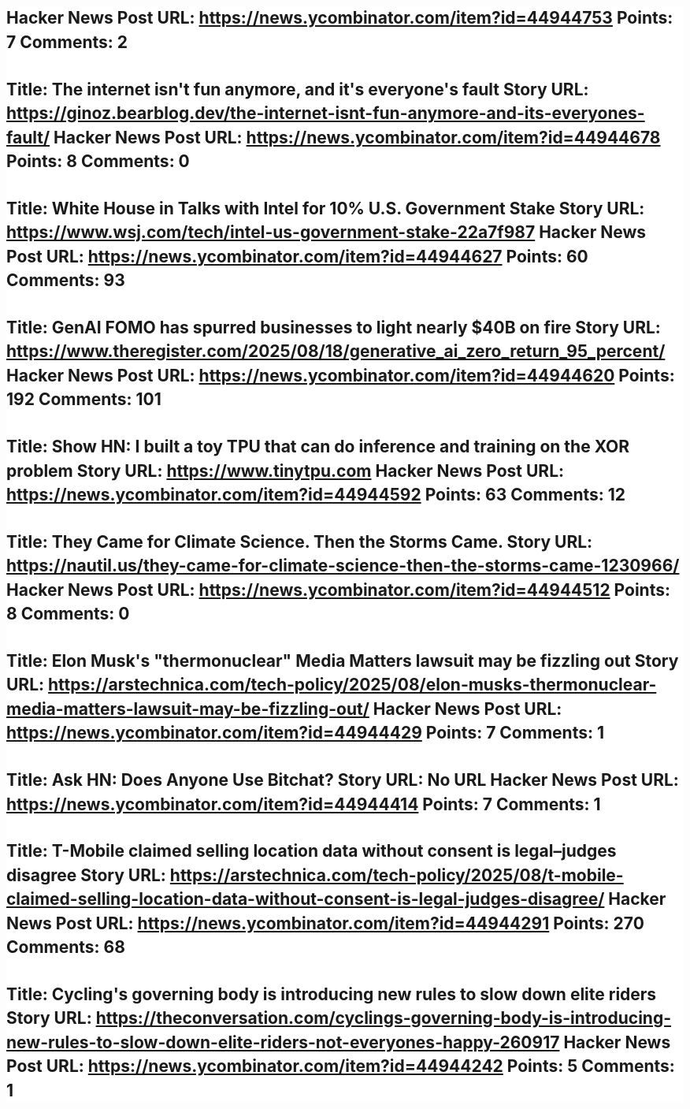 Hacker News Post URL: https://news.ycombinator.com/item?id=44944753
Points: 7
Comments: 2
----------------------------------------
Title: The internet isn't fun anymore, and it's everyone's fault
Story URL: https://ginoz.bearblog.dev/the-internet-isnt-fun-anymore-and-its-everyones-fault/
Hacker News Post URL: https://news.ycombinator.com/item?id=44944678
Points: 8
Comments: 0
----------------------------------------
Title: White House in Talks with Intel for 10% U.S. Government Stake
Story URL: https://www.wsj.com/tech/intel-us-government-stake-22a7f987
Hacker News Post URL: https://news.ycombinator.com/item?id=44944627
Points: 60
Comments: 93
----------------------------------------
Title: GenAI FOMO has spurred businesses to light nearly $40B on fire
Story URL: https://www.theregister.com/2025/08/18/generative_ai_zero_return_95_percent/
Hacker News Post URL: https://news.ycombinator.com/item?id=44944620
Points: 192
Comments: 101
----------------------------------------
Title: Show HN: I built a toy TPU that can do inference and training on the XOR problem
Story URL: https://www.tinytpu.com
Hacker News Post URL: https://news.ycombinator.com/item?id=44944592
Points: 63
Comments: 12
----------------------------------------
Title: They Came for Climate Science. Then the Storms Came.
Story URL: https://nautil.us/they-came-for-climate-science-then-the-storms-came-1230966/
Hacker News Post URL: https://news.ycombinator.com/item?id=44944512
Points: 8
Comments: 0
----------------------------------------
Title: Elon Musk's "thermonuclear" Media Matters lawsuit may be fizzling out
Story URL: https://arstechnica.com/tech-policy/2025/08/elon-musks-thermonuclear-media-matters-lawsuit-may-be-fizzling-out/
Hacker News Post URL: https://news.ycombinator.com/item?id=44944429
Points: 7
Comments: 1
----------------------------------------
Title: Ask HN: Does Anyone Use Bitchat?
Story URL: No URL
Hacker News Post URL: https://news.ycombinator.com/item?id=44944414
Points: 7
Comments: 1
----------------------------------------
Title: T-Mobile claimed selling location data without consent is legal–judges disagree
Story URL: https://arstechnica.com/tech-policy/2025/08/t-mobile-claimed-selling-location-data-without-consent-is-legal-judges-disagree/
Hacker News Post URL: https://news.ycombinator.com/item?id=44944291
Points: 270
Comments: 68
----------------------------------------
Title: Cycling's governing body is introducing new rules to slow down elite riders
Story URL: https://theconversation.com/cyclings-governing-body-is-introducing-new-rules-to-slow-down-elite-riders-not-everyones-happy-260917
Hacker News Post URL: https://news.ycombinator.com/item?id=44944242
Points: 5
Comments: 1
----------------------------------------